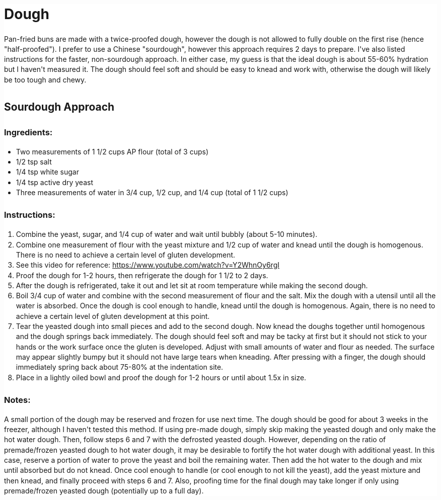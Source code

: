 # Dough

Pan-fried buns are made with a twice-proofed dough, however the dough is not allowed to fully double on the first rise (hence "half-proofed"). I prefer to use a Chinese "sourdough", however this approach requires 2 days to prepare. I've also listed instructions for the faster, non-sourdough approach. In either case, my guess is that the ideal dough is about 55-60% hydration but I haven't measured it. The dough should feel soft and should be easy to knead and work with, otherwise the dough will likely be too tough and chewy.

## Sourdough Approach

### Ingredients:
- Two measurements of 1 1/2 cups AP flour (total of 3 cups)
- 1/2 tsp salt
- 1/4 tsp white sugar
- 1/4 tsp active dry yeast
- Three measurements of water in 3/4 cup, 1/2 cup, and 1/4 cup (total of 1 1/2 cups)

### Instructions:
1. Combine the yeast, sugar, and 1/4 cup of water and wait until bubbly (about 5-10 minutes).
2. Combine one measurement of flour with the yeast mixture and 1/2 cup of water and knead until the dough is homogenous. There is no need to achieve a certain level of gluten development.
3. See this video for reference: https://www.youtube.com/watch?v=Y2WhnOy6rgI
4. Proof the dough for 1-2 hours, then refrigerate the dough for 1 1/2 to 2 days.
5. After the dough is refrigerated, take it out and let sit at room temperature while making the second dough.
6. Boil 3/4 cup of water and combine with the second measurement of flour and the salt. Mix the dough with a utensil until all the water is absorbed. Once the dough is cool enough to handle, knead until the dough is homogenous. Again, there is no need to achieve a certain level of gluten development at this point.
7. Tear the yeasted dough into small pieces and add to the second dough. Now knead the doughs together until homogenous and the dough springs back immediately. The dough should feel soft and may be tacky at first but it should not stick to your hands or the work surface once the gluten is developed. Adjust with small amounts of water and flour as needed. The surface may appear slightly bumpy but it should not have large tears when kneading. After pressing with a finger, the dough should immediately spring back about 75-80% at the indentation site.
8. Place in a lightly oiled bowl and proof the dough for 1-2 hours or until about 1.5x in size.

### Notes:
A small portion of the dough may be reserved and frozen for use next time. The dough should be good for about 3 weeks in the freezer, although I haven't tested this method. If using pre-made dough, simply skip making the yeasted dough and only make the hot water dough. Then, follow steps 6 and 7 with the defrosted yeasted dough. However, depending on the ratio of premade/frozen yeasted dough to hot water dough, it may be desirable to fortify the hot water dough with additional yeast. In this case, reserve a portion of water to prove the yeast and boil the remaining water. Then add the hot water to the dough and mix until absorbed but do not knead. Once cool enough to handle (or cool enough to not kill the yeast), add the yeast mixture and then knead, and finally proceed with steps 6 and 7. Also, proofing time for the final dough may take longer if only using premade/frozen yeasted dough (potentially up to a full day).
